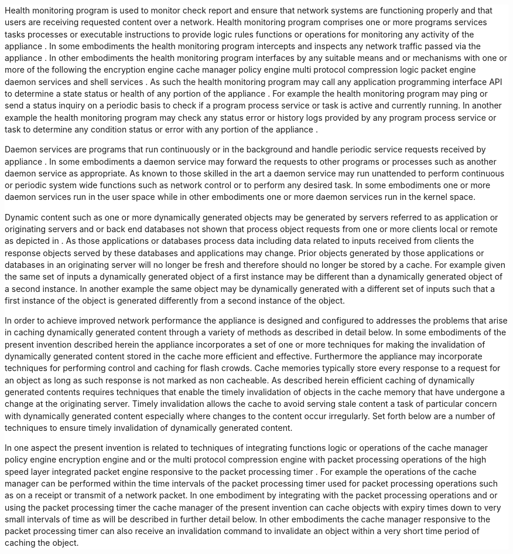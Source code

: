Health monitoring program is used to monitor check report and ensure that network systems are functioning properly and that users are receiving requested content over a network. Health monitoring program comprises one or more programs services tasks processes or executable instructions to provide logic rules functions or operations for monitoring any activity of the appliance . In some embodiments the health monitoring program intercepts and inspects any network traffic passed via the appliance . In other embodiments the health monitoring program interfaces by any suitable means and or mechanisms with one or more of the following the encryption engine cache manager policy engine multi protocol compression logic packet engine daemon services and shell services . As such the health monitoring program may call any application programming interface API to determine a state status or health of any portion of the appliance . For example the health monitoring program may ping or send a status inquiry on a periodic basis to check if a program process service or task is active and currently running. In another example the health monitoring program may check any status error or history logs provided by any program process service or task to determine any condition status or error with any portion of the appliance .

Daemon services are programs that run continuously or in the background and handle periodic service requests received by appliance . In some embodiments a daemon service may forward the requests to other programs or processes such as another daemon service as appropriate. As known to those skilled in the art a daemon service may run unattended to perform continuous or periodic system wide functions such as network control or to perform any desired task. In some embodiments one or more daemon services run in the user space while in other embodiments one or more daemon services run in the kernel space.

Dynamic content such as one or more dynamically generated objects may be generated by servers referred to as application or originating servers and or back end databases not shown that process object requests from one or more clients local or remote as depicted in . As those applications or databases process data including data related to inputs received from clients the response objects served by these databases and applications may change. Prior objects generated by those applications or databases in an originating server will no longer be fresh and therefore should no longer be stored by a cache. For example given the same set of inputs a dynamically generated object of a first instance may be different than a dynamically generated object of a second instance. In another example the same object may be dynamically generated with a different set of inputs such that a first instance of the object is generated differently from a second instance of the object.

In order to achieve improved network performance the appliance is designed and configured to addresses the problems that arise in caching dynamically generated content through a variety of methods as described in detail below. In some embodiments of the present invention described herein the appliance incorporates a set of one or more techniques for making the invalidation of dynamically generated content stored in the cache more efficient and effective. Furthermore the appliance may incorporate techniques for performing control and caching for flash crowds. Cache memories typically store every response to a request for an object as long as such response is not marked as non cacheable. As described herein efficient caching of dynamically generated contents requires techniques that enable the timely invalidation of objects in the cache memory that have undergone a change at the originating server. Timely invalidation allows the cache to avoid serving stale content a task of particular concern with dynamically generated content especially where changes to the content occur irregularly. Set forth below are a number of techniques to ensure timely invalidation of dynamically generated content.

In one aspect the present invention is related to techniques of integrating functions logic or operations of the cache manager policy engine encryption engine and or the multi protocol compression engine with packet processing operations of the high speed layer integrated packet engine responsive to the packet processing timer . For example the operations of the cache manager can be performed within the time intervals of the packet processing timer used for packet processing operations such as on a receipt or transmit of a network packet. In one embodiment by integrating with the packet processing operations and or using the packet processing timer the cache manager of the present invention can cache objects with expiry times down to very small intervals of time as will be described in further detail below. In other embodiments the cache manager responsive to the packet processing timer can also receive an invalidation command to invalidate an object within a very short time period of caching the object.
